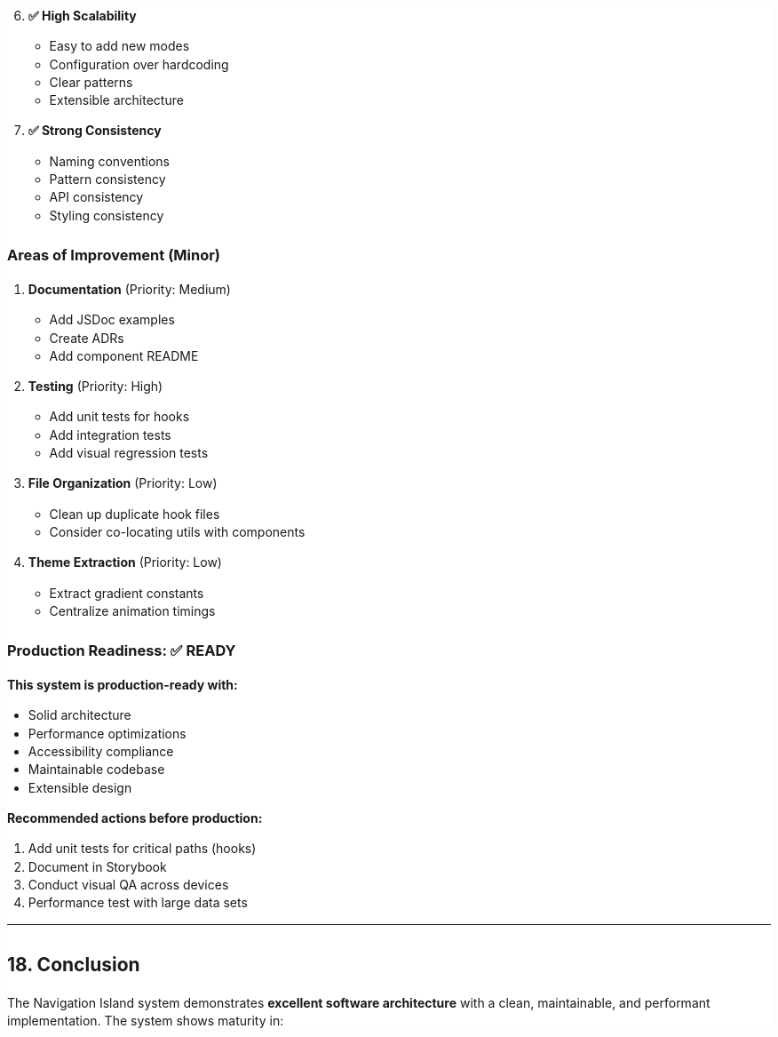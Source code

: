 6. **✅ High Scalability**
   - Easy to add new modes
   - Configuration over hardcoding
   - Clear patterns
   - Extensible architecture

7. **✅ Strong Consistency**
   - Naming conventions
   - Pattern consistency
   - API consistency
   - Styling consistency

### Areas of Improvement (Minor)

1. **Documentation** (Priority: Medium)
   - Add JSDoc examples
   - Create ADRs
   - Add component README

2. **Testing** (Priority: High)
   - Add unit tests for hooks
   - Add integration tests
   - Add visual regression tests

3. **File Organization** (Priority: Low)
   - Clean up duplicate hook files
   - Consider co-locating utils with components

4. **Theme Extraction** (Priority: Low)
   - Extract gradient constants
   - Centralize animation timings

### Production Readiness: ✅ READY

**This system is production-ready with:**
- Solid architecture
- Performance optimizations
- Accessibility compliance
- Maintainable codebase
- Extensible design

**Recommended actions before production:**
1. Add unit tests for critical paths (hooks)
2. Document in Storybook
3. Conduct visual QA across devices
4. Performance test with large data sets

---

## 18. Conclusion

The Navigation Island system demonstrates **excellent software architecture** with a clean, maintainable, and performant implementation. The system shows maturity in:
